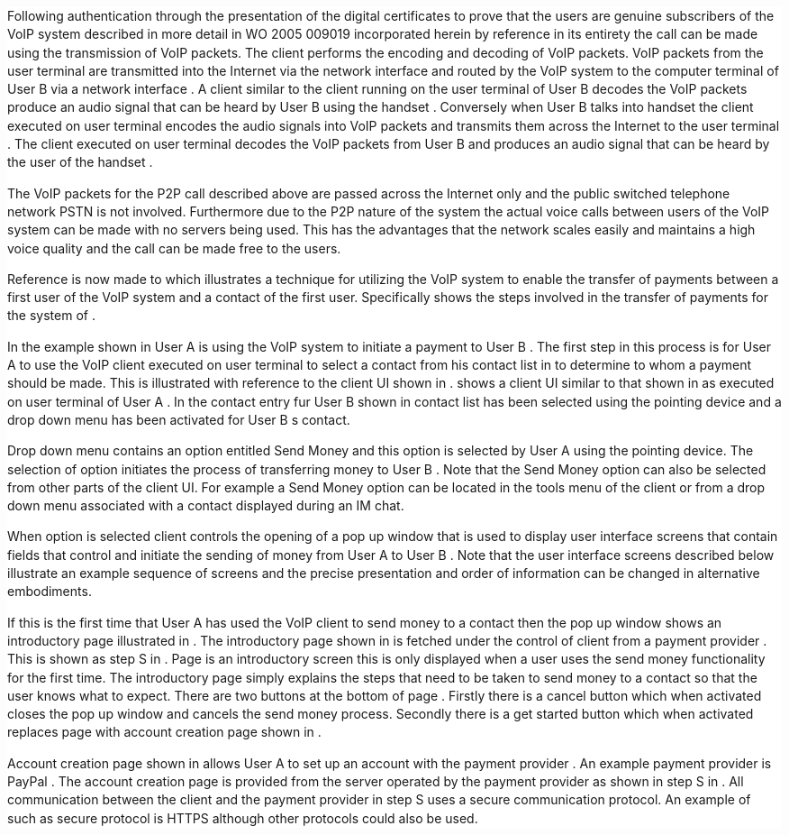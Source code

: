 Following authentication through the presentation of the digital certificates to prove that the users are genuine subscribers of the VoIP system described in more detail in WO 2005 009019 incorporated herein by reference in its entirety the call can be made using the transmission of VoIP packets. The client performs the encoding and decoding of VoIP packets. VoIP packets from the user terminal are transmitted into the Internet via the network interface and routed by the VoIP system to the computer terminal of User B via a network interface . A client similar to the client running on the user terminal of User B decodes the VoIP packets produce an audio signal that can be heard by User B using the handset . Conversely when User B talks into handset the client executed on user terminal encodes the audio signals into VoIP packets and transmits them across the Internet to the user terminal . The client executed on user terminal decodes the VoIP packets from User B and produces an audio signal that can be heard by the user of the handset .

The VoIP packets for the P2P call described above are passed across the Internet only and the public switched telephone network PSTN is not involved. Furthermore due to the P2P nature of the system the actual voice calls between users of the VoIP system can be made with no servers being used. This has the advantages that the network scales easily and maintains a high voice quality and the call can be made free to the users.

Reference is now made to which illustrates a technique for utilizing the VoIP system to enable the transfer of payments between a first user of the VoIP system and a contact of the first user. Specifically shows the steps involved in the transfer of payments for the system of .

In the example shown in User A is using the VoIP system to initiate a payment to User B . The first step in this process is for User A to use the VoIP client executed on user terminal to select a contact from his contact list in to determine to whom a payment should be made. This is illustrated with reference to the client UI shown in . shows a client UI similar to that shown in as executed on user terminal of User A . In the contact entry fur User B shown in contact list has been selected using the pointing device and a drop down menu has been activated for User B s contact.

Drop down menu contains an option entitled Send Money and this option is selected by User A using the pointing device. The selection of option initiates the process of transferring money to User B . Note that the Send Money option can also be selected from other parts of the client UI. For example a Send Money option can be located in the tools menu of the client or from a drop down menu associated with a contact displayed during an IM chat.

When option is selected client controls the opening of a pop up window that is used to display user interface screens that contain fields that control and initiate the sending of money from User A to User B . Note that the user interface screens described below illustrate an example sequence of screens and the precise presentation and order of information can be changed in alternative embodiments.

If this is the first time that User A has used the VoIP client to send money to a contact then the pop up window shows an introductory page illustrated in . The introductory page shown in is fetched under the control of client from a payment provider . This is shown as step S in . Page is an introductory screen this is only displayed when a user uses the send money functionality for the first time. The introductory page simply explains the steps that need to be taken to send money to a contact so that the user knows what to expect. There are two buttons at the bottom of page . Firstly there is a cancel button which when activated closes the pop up window and cancels the send money process. Secondly there is a get started button which when activated replaces page with account creation page shown in .

Account creation page shown in allows User A to set up an account with the payment provider . An example payment provider is PayPal . The account creation page is provided from the server operated by the payment provider as shown in step S in . All communication between the client and the payment provider in step S uses a secure communication protocol. An example of such as secure protocol is HTTPS although other protocols could also be used.
